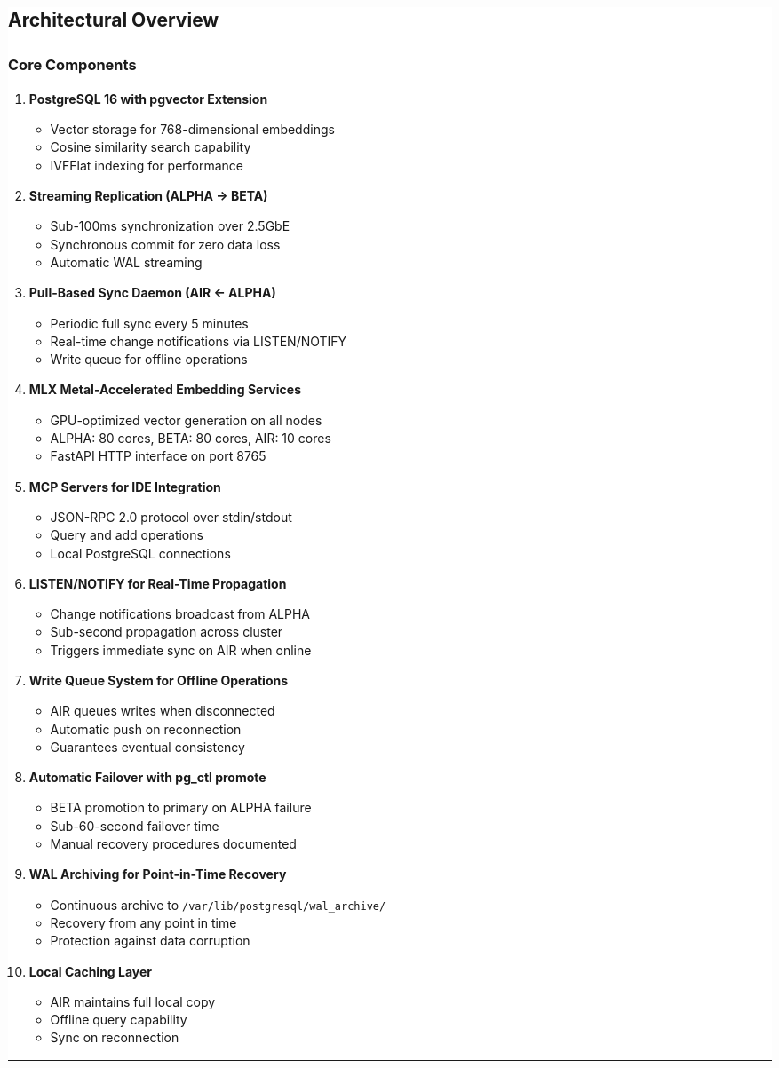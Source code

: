 
## Architectural Overview

### Core Components

1. **PostgreSQL 16 with pgvector Extension**
   - Vector storage for 768-dimensional embeddings
   - Cosine similarity search capability
   - IVFFlat indexing for performance

2. **Streaming Replication (ALPHA → BETA)**
   - Sub-100ms synchronization over 2.5GbE
   - Synchronous commit for zero data loss
   - Automatic WAL streaming

3. **Pull-Based Sync Daemon (AIR ← ALPHA)**
   - Periodic full sync every 5 minutes
   - Real-time change notifications via LISTEN/NOTIFY
   - Write queue for offline operations

4. **MLX Metal-Accelerated Embedding Services**
   - GPU-optimized vector generation on all nodes
   - ALPHA: 80 cores, BETA: 80 cores, AIR: 10 cores
   - FastAPI HTTP interface on port 8765

5. **MCP Servers for IDE Integration**
   - JSON-RPC 2.0 protocol over stdin/stdout
   - Query and add operations
   - Local PostgreSQL connections

6. **LISTEN/NOTIFY for Real-Time Propagation**
   - Change notifications broadcast from ALPHA
   - Sub-second propagation across cluster
   - Triggers immediate sync on AIR when online

7. **Write Queue System for Offline Operations**
   - AIR queues writes when disconnected
   - Automatic push on reconnection
   - Guarantees eventual consistency

8. **Automatic Failover with pg_ctl promote**
   - BETA promotion to primary on ALPHA failure
   - Sub-60-second failover time
   - Manual recovery procedures documented

9. **WAL Archiving for Point-in-Time Recovery**
   - Continuous archive to `/var/lib/postgresql/wal_archive/`
   - Recovery from any point in time
   - Protection against data corruption

10. **Local Caching Layer**
    - AIR maintains full local copy
    - Offline query capability
    - Sync on reconnection

---